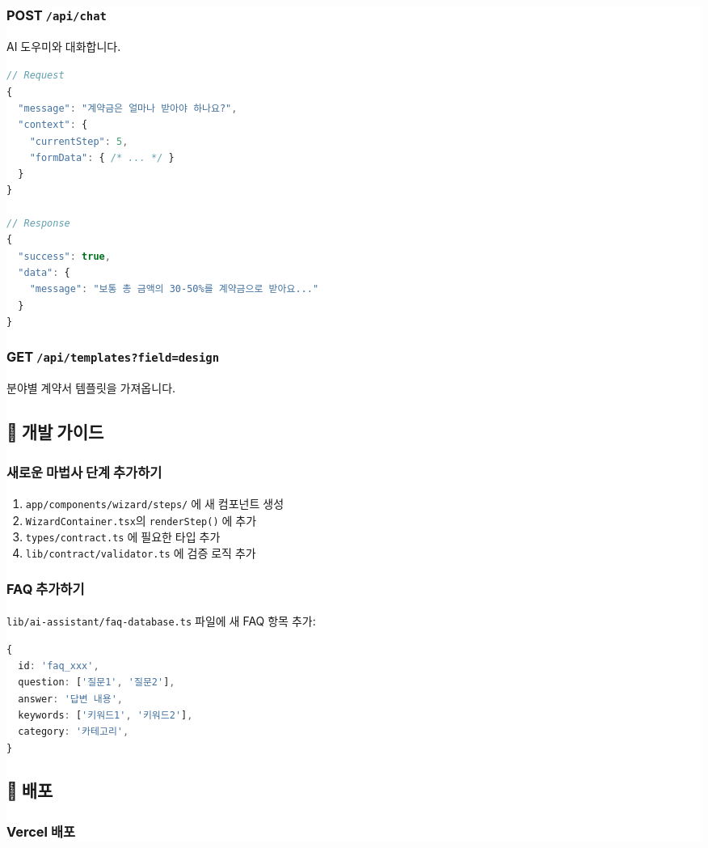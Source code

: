 ### POST `/api/chat`
AI 도우미와 대화합니다.

```typescript
// Request
{
  "message": "계약금은 얼마나 받아야 하나요?",
  "context": {
    "currentStep": 5,
    "formData": { /* ... */ }
  }
}

// Response
{
  "success": true,
  "data": {
    "message": "보통 총 금액의 30-50%를 계약금으로 받아요..."
  }
}
```

### GET `/api/templates?field=design`
분야별 계약서 템플릿을 가져옵니다.

## 🎯 개발 가이드

### 새로운 마법사 단계 추가하기

1. `app/components/wizard/steps/` 에 새 컴포넌트 생성
2. `WizardContainer.tsx`의 `renderStep()` 에 추가
3. `types/contract.ts` 에 필요한 타입 추가
4. `lib/contract/validator.ts` 에 검증 로직 추가

### FAQ 추가하기

`lib/ai-assistant/faq-database.ts` 파일에 새 FAQ 항목 추가:

```typescript
{
  id: 'faq_xxx',
  question: ['질문1', '질문2'],
  answer: '답변 내용',
  keywords: ['키워드1', '키워드2'],
  category: '카테고리',
}
```

## 🚀 배포

### Vercel 배포
